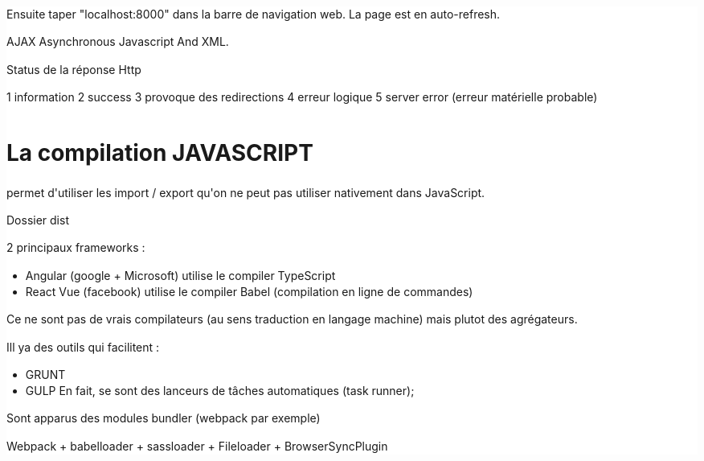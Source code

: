 
Ensuite taper "localhost:8000" dans la barre de navigation web.
La page est en auto-refresh.



AJAX  Asynchronous Javascript And XML.


Status de la réponse Http


1   information
2   success
3   provoque des redirections 
4   erreur logique
5   server error (erreur matérielle probable)



# La compilation JAVASCRIPT

permet d'utiliser les import / export qu'on ne peut pas utiliser nativement dans JavaScript.

Dossier dist

2 principaux frameworks : 
* Angular (google + Microsoft) utilise le compiler TypeScript
* React Vue (facebook) utilise le compiler Babel (compilation en ligne de commandes)

Ce ne sont pas de vrais compilateurs (au sens traduction en langage machine) mais plutot des agrégateurs.

Ill ya des outils qui facilitent : 
* GRUNT
* GULP
En fait, se sont des lanceurs de tâches automatiques (task runner);

Sont apparus des modules bundler (webpack par exemple)

Webpack + babelloader +  sassloader + Fileloader + BrowserSyncPlugin
